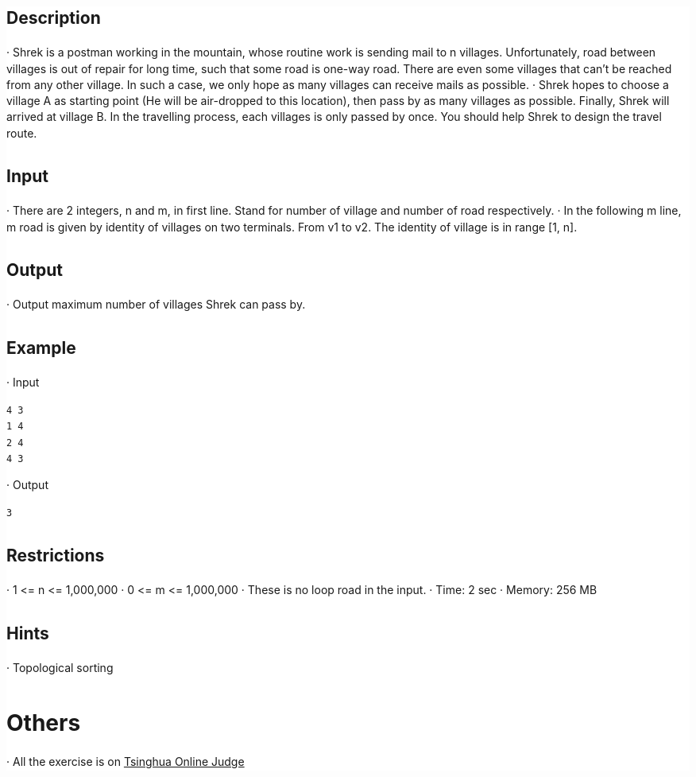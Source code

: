 ## Description

·  Shrek is a postman working in the mountain, whose routine work is sending mail to n villages. Unfortunately, road between villages is out of repair for long time, such that some road is one-way road. There are even some villages that can’t be reached from any other village. In such a case, we only hope as many villages can receive mails as possible.
·  Shrek hopes to choose a village A as starting point (He will be air-dropped to this location), then pass by as many villages as possible. Finally, Shrek will arrived at village B. In the travelling process, each villages is only passed by once. You should help Shrek to design the travel route.

## Input

·  There are 2 integers, n and m, in first line. Stand for number of village and number of road respectively.
·  In the following m line, m road is given by identity of villages on two terminals. From v1 to v2. The identity of village is in range [1, n].

## Output

·  Output maximum number of villages Shrek can pass by.

## Example

·  Input

	4 3
	1 4
	2 4
	4 3
	
·  Output

	3
	
## Restrictions

·  1 <= n <= 1,000,000
·  0 <= m <= 1,000,000
·  These is no loop road in the input.
·  Time: 2 sec
·  Memory: 256 MB

## Hints

·  Topological sorting


# Others

·  All the exercise is on <a href="https://dsa.cs.tsinghua.edu.cn/oj/course.shtml?courseid=58">Tsinghua Online Judge</a>